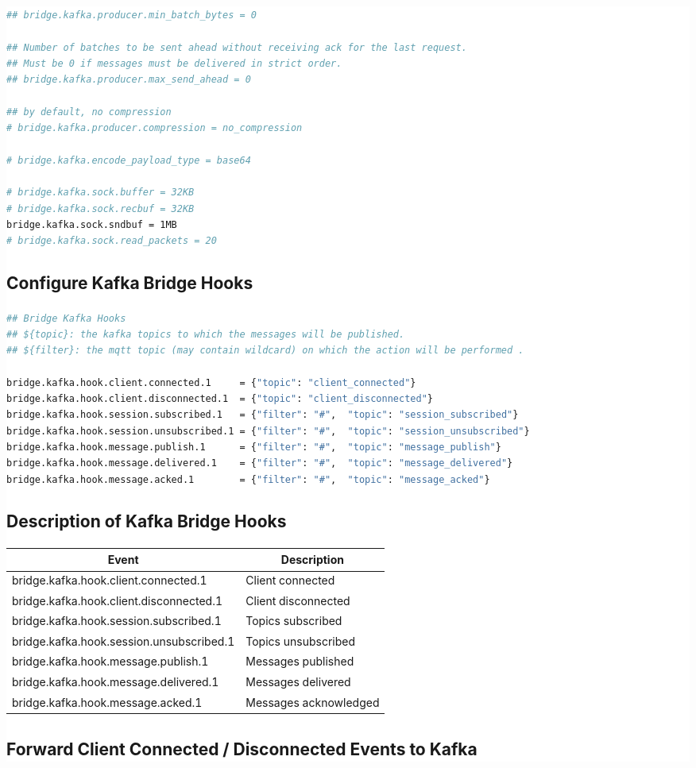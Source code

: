 ```bash
## bridge.kafka.producer.min_batch_bytes = 0

## Number of batches to be sent ahead without receiving ack for the last request.
## Must be 0 if messages must be delivered in strict order.
## bridge.kafka.producer.max_send_ahead = 0

## by default, no compression
# bridge.kafka.producer.compression = no_compression

# bridge.kafka.encode_payload_type = base64

# bridge.kafka.sock.buffer = 32KB
# bridge.kafka.sock.recbuf = 32KB
bridge.kafka.sock.sndbuf = 1MB
# bridge.kafka.sock.read_packets = 20
```

## Configure Kafka Bridge Hooks

```bash
## Bridge Kafka Hooks
## ${topic}: the kafka topics to which the messages will be published.
## ${filter}: the mqtt topic (may contain wildcard) on which the action will be performed .

bridge.kafka.hook.client.connected.1     = {"topic": "client_connected"}
bridge.kafka.hook.client.disconnected.1  = {"topic": "client_disconnected"}
bridge.kafka.hook.session.subscribed.1   = {"filter": "#",  "topic": "session_subscribed"}
bridge.kafka.hook.session.unsubscribed.1 = {"filter": "#",  "topic": "session_unsubscribed"}
bridge.kafka.hook.message.publish.1      = {"filter": "#",  "topic": "message_publish"}
bridge.kafka.hook.message.delivered.1    = {"filter": "#",  "topic": "message_delivered"}
bridge.kafka.hook.message.acked.1        = {"filter": "#",  "topic": "message_acked"}
```

## Description of Kafka Bridge Hooks

| Event                                    | Description           |
| ---------------------------------------- | --------------------- |
| bridge.kafka.hook.client.connected.1     | Client connected      |
| bridge.kafka.hook.client.disconnected.1  | Client disconnected   |
| bridge.kafka.hook.session.subscribed.1   | Topics subscribed     |
| bridge.kafka.hook.session.unsubscribed.1 | Topics unsubscribed   |
| bridge.kafka.hook.message.publish.1      | Messages published    |
| bridge.kafka.hook.message.delivered.1    | Messages delivered    |
| bridge.kafka.hook.message.acked.1        | Messages acknowledged |

## Forward Client Connected / Disconnected Events to Kafka
